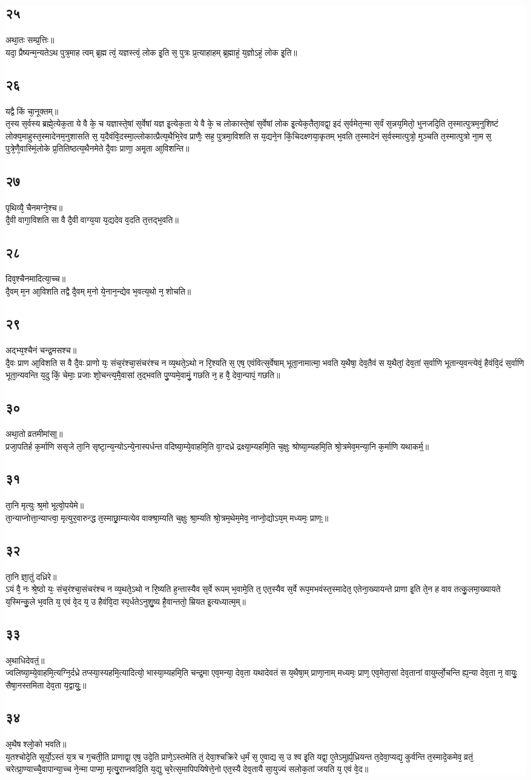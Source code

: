 ## २५
अथा᳘तः सम्प्र᳘त्तिः॥  
यदा᳘ प्रैष्यन्म᳘न्यतेऽथ पुत्र᳘माह त्वम् ब्र᳘ह्म त्वं᳘ यज्ञस्त्वं᳘ लोक इ᳘ति स᳘ पुत्रः प्र᳘त्याहाहम् ब्र᳘ह्माहं᳘ य᳘ज्ञोऽहं᳘ लोक इ᳘ति॥  
## २६
यद्वै किं चा᳘नूक्तम्॥  
त᳘स्य स᳘र्वस्य ब्रह्मे᳘त्येक᳘ता ये वै के᳘ च यज्ञास्ते᳘षां स᳘र्वेषां यज्ञ इ᳘त्येक᳘ता ये वै के᳘ च लोकास्ते᳘षां स᳘र्वेषां लोक इ᳘त्येक᳘तैता᳘वद्वा᳘ इदं स᳘र्वमेत᳘न्मा स᳘र्वं स᳘न्नय᳘मितो᳘ भुनजदि᳘ति त᳘स्मात्पुत्रम᳘नुशिष्टं लोक्य᳘माहुस्त᳘स्मादेनम᳘नुशासति स᳘ य᳘दैवंवि᳘दस्मा᳘ल्लोकात्प्रैत्य᳘थैभि᳘रेव प्राणैः᳘ सह᳘ पुत्रमा᳘विशति स य᳘द्यने᳘न किं᳘चिदक्ष्णया᳘कृतम् भ᳘वति त᳘स्मादेनं स᳘र्वस्मात्पुत्रो᳘ मुञ्चति त᳘स्मात्पुत्रो ना᳘म स᳘ पुत्रे᳘णै᳘वास्मिं᳘लोके प्र᳘तितिष्ठत्य᳘थैनमेते दै᳘वाः प्राणा᳘ अमृ᳘ता आ᳘विशन्ति॥  
## २७
पृथिव्यै᳘ चैनमग्ने᳘श्च॥  
दै᳘वी वागा᳘विशति सा वै दै᳘वी वाग्य᳘या य᳘द्यदेव व᳘दति त᳘त्तद्भ᳘वति॥  
## २८
दिव᳘श्चैनमादित्या᳘च्च॥  
दै᳘वम् म᳘न आ᳘विशति तद्वै दै᳘वम् म᳘नो ये᳘नान᳘न्द्येव भ᳘वत्य᳘थो न᳘ शोचति॥  
## २९
अद्भ्य᳘श्चैनं चन्द्र᳘मसश्च॥  
दै᳘वः प्राण आ᳘विशति स वै दै᳘वः प्राणो यः᳘ संच᳘रंश्चा᳘संचरंश्च न व्य᳘थते᳘ऽथो न रि᳘श्यति स᳘ एष᳘ एवंवित्स᳘र्वेषाम् भूता᳘नामात्मा᳘ भवति य᳘थैषा᳘ देव᳘तैवं स य᳘थैतां᳘ देव᳘तां स᳘र्वाणि भूतान्य᳘वन्त्येवं᳘ हैवंवि᳘दं स᳘र्वाणि भूता᳘न्यवन्ति य᳘दु किं᳘ चेमाः᳘ प्रजाः शो᳘चन्त्य᳘मै᳘वासां त᳘द्भवति पु᳘ण्यमे᳘वामुं᳘ गछति न᳘ ह वै᳘ देवा᳘न्पापं᳘ गछति॥  
## ३०
अथा᳘तो व्रतमीमांसा᳟॥  
प्रजा᳘पतिर्ह क᳘र्माणि ससृजे ता᳘नि सृष्टा᳘न्य᳘न्योऽन्ये᳘नास्पर्धन्त वदिष्या᳘म्ये᳘वाहमि᳘ति वा᳘ग्दध्रे द्रक्ष्या᳘म्यहमि᳘ति च᳘क्षुः श्रोष्या᳘म्यहमि᳘ति श्रो᳘त्रमेव᳘मन्या᳘नि क᳘र्माणि यथाकर्म᳟॥  
## ३१
ता᳘नि मृत्युः श्र᳘मो भूत्वो᳘पयेमे॥  
ता᳘न्याप्नोत्ता᳘न्याप्त्वा᳘ मृत्युर᳘वारुन्द्ध त᳘स्माछ्रा᳘म्यत्येव वाक्श्रा᳘म्यति च᳘क्षुः श्रा᳘म्यति श्रो᳘त्रम᳘थेम᳘मेव᳘ नाप्नो᳘द्योऽय᳘म् मध्यमः᳘ प्राणः᳟॥  
## ३२
ता᳘नि ज्ञा᳘तुं दध्रिरे॥  
ऽयं वै᳘ नः श्रे᳘ष्ठो यः᳘ संच᳘रंश्चा᳘संचरंश्च न व्य᳘थते᳘ऽथो न रि᳘ष्यति ह᳘न्तास्यैव स᳘र्वे रूपम् भ᳘वामे᳘ति त᳘ एत᳘स्यैव स᳘र्वे रूप᳘मभवंस्त᳘स्मादेत᳘ एतेना᳘ख्यायन्ते प्राणा इ᳘ति ते᳘न ह वाव तत्कु᳘लमा᳘ख्यायते य᳘स्मिन्कु᳘ले भ᳘वति य᳘ एवं वे᳘द य᳘ उ हैवंवि᳘दा स्प᳘र्धतेऽनुशु᳘ष्य है᳘वान्ततो᳘ म्रियत इ᳘त्यध्यात्म᳘म्॥  
## ३३
अ᳘थाधिदेवतं᳟॥  
ज्वलिष्या᳘म्ये᳘वाहमि᳘त्यग्नि᳘र्दध्रे तप्स्या᳘स्यहमि᳘त्यादित्यो᳘ भास्या᳘म्यहमि᳘ति चन्द्र᳘मा एव᳘मन्या᳘ देव᳘ता यथादेवतं स य᳘थैषा᳘म् प्राणा᳘नाम् मध्यमः᳘ प्राण᳘ एव᳘मेता᳘सां देव᳘तानां वायुर्म्लो᳘चन्ति ह्य᳘न्या देव᳘ता न᳘ वायुः᳘ सैषा᳘नस्तमिता देव᳘ता य᳘द्वायुः᳟॥  
## ३४
अ᳘थैष श्लो᳘को भवति॥  
य᳘तश्चोदे᳘ति सूर्यो᳘ऽस्तं य᳘त्र च ग᳘चती᳘ति प्राणाद्वा᳘ एष᳘ उदे᳘ति प्राणे᳘ऽस्तमेति तं᳘ देवा᳘श्चक्रिरे ध᳘र्मं स᳘ ए᳘वाद्य स᳘ उ श्व इ᳘ति यद्वा᳘ ए᳘तेऽमुर्ह्य᳘ध्रियन्त त᳘देवा᳘प्यद्य᳘ कुर्वन्ति त᳘स्मादे᳘कमेव᳘ व्रतं᳘ चरेत्प्रा᳘ण्याच्चै᳘वापान्या᳘च्च ने᳘न्मा पाप्मा᳘ मृत्यु᳘राप्नवदि᳘ति य᳘द्यु च᳘रेत्स᳘मापिपयिषेत्ते᳘नो एत᳘स्यै देव᳘तायै सा᳘युज्यं सलोक᳘तां जयति य᳘ एवं वे᳘द॥  